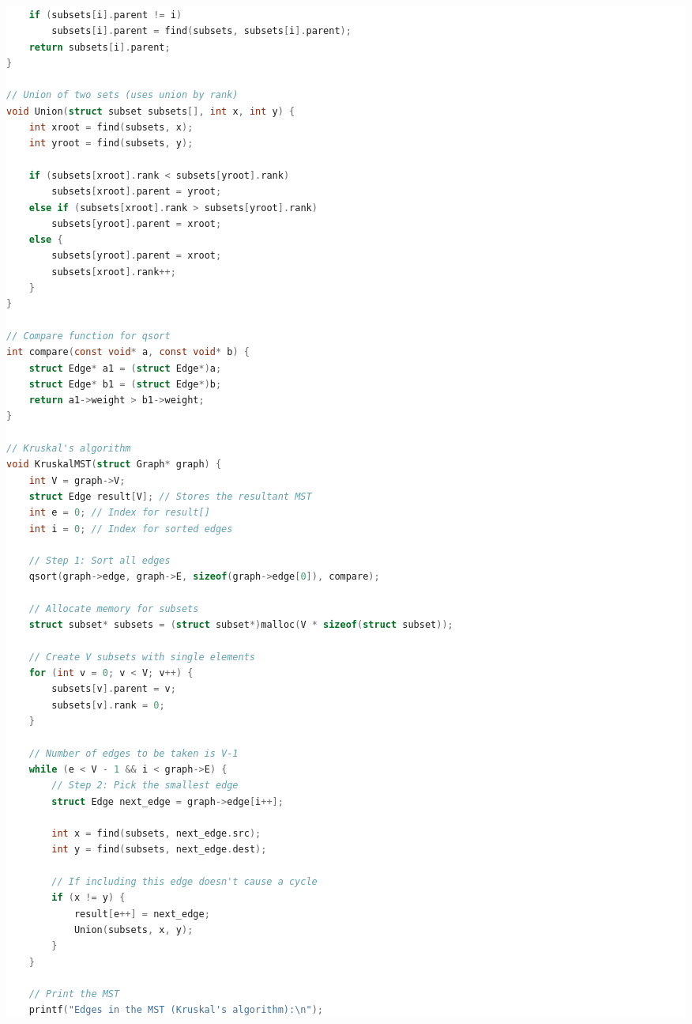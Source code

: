 ```c
    if (subsets[i].parent != i)
        subsets[i].parent = find(subsets, subsets[i].parent);
    return subsets[i].parent;
}

// Union of two sets (uses union by rank)
void Union(struct subset subsets[], int x, int y) {
    int xroot = find(subsets, x);
    int yroot = find(subsets, y);

    if (subsets[xroot].rank < subsets[yroot].rank)
        subsets[xroot].parent = yroot;
    else if (subsets[xroot].rank > subsets[yroot].rank)
        subsets[yroot].parent = xroot;
    else {
        subsets[yroot].parent = xroot;
        subsets[xroot].rank++;
    }
}

// Compare function for qsort
int compare(const void* a, const void* b) {
    struct Edge* a1 = (struct Edge*)a;
    struct Edge* b1 = (struct Edge*)b;
    return a1->weight > b1->weight;
}

// Kruskal's algorithm
void KruskalMST(struct Graph* graph) {
    int V = graph->V;
    struct Edge result[V]; // Stores the resultant MST
    int e = 0; // Index for result[]
    int i = 0; // Index for sorted edges

    // Step 1: Sort all edges
    qsort(graph->edge, graph->E, sizeof(graph->edge[0]), compare);

    // Allocate memory for subsets
    struct subset* subsets = (struct subset*)malloc(V * sizeof(struct subset));

    // Create V subsets with single elements
    for (int v = 0; v < V; v++) {
        subsets[v].parent = v;
        subsets[v].rank = 0;
    }

    // Number of edges to be taken is V-1
    while (e < V - 1 && i < graph->E) {
        // Step 2: Pick the smallest edge
        struct Edge next_edge = graph->edge[i++];

        int x = find(subsets, next_edge.src);
        int y = find(subsets, next_edge.dest);

        // If including this edge doesn't cause a cycle
        if (x != y) {
            result[e++] = next_edge;
            Union(subsets, x, y);
        }
    }

    // Print the MST
    printf("Edges in the MST (Kruskal's algorithm):\n");
```